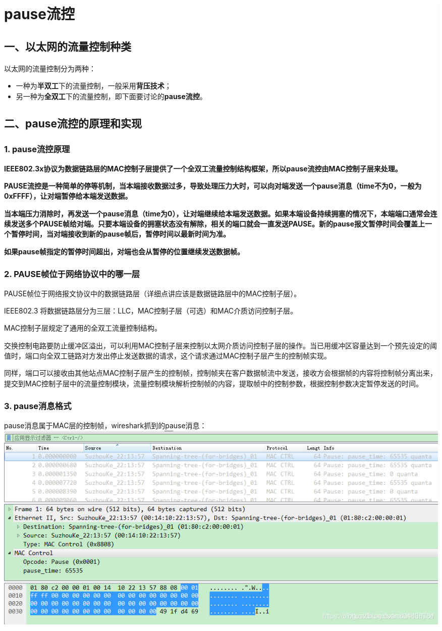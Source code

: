 # pause流控



一、以太网的流量控制种类
----------

以太网的流量控制分为两种：

- 一种为**半双工**下的流量控制，一般采用**背压技术**；
- 另一种为**全双工**下的流量控制，即下面要讨论的**pause流控**。



二、pause流控的原理和实现
---------------

### 1. pause流控原理

**IEEE802.3x协议为数据链路层的MAC控制子层提供了一个全双工流量控制结构框架，所以pause流控由MAC控制子层来处理。**

**PAUSE流控是一种简单的停等机制，当本端接收数据过多，导致处理压力大时，可以向对端发送一个pause消息（time不为0，一般为0xFFFF），让对端暂停给本端发送数据。**

**当本端压力消除时，再发送一个pause消息（time为0），让对端继续给本端发送数据。如果本端设备持续拥塞的情况下，本端端口通常会连续发送多个PAUSE帧给对端。只要本端设备的拥塞状态没有解除，相关的端口就会一直发送PAUSE。新的pause报文暂停时间会覆盖上一个暂停时间，当对端接收到新的pause帧后，暂停时间以最新时间为准。**

**如果pause帧指定的暂停时间超出，对端也会从暂停的位置继续发送数据帧。**



### 2. PAUSE帧位于网络协议中的哪一层

PAUSE帧位于网络报文协议中的数据链路层（详细点讲应该是数据链路层中的MAC控制子层）。

IEEE802.3 将数据链路层分为三层：LLC，MAC控制子层（可选）和MAC介质访问控制子层。

MAC控制子层规定了通用的全双工流量控制结构。

交换控制电路要防止缓冲区溢出，可以利用MAC控制子层来控制以太网介质访问控制子层的操作。当已用缓冲区容量达到一个预先设定的阈值时，端口向全双工链路对方发出停止发送数据的请求，这个请求通过MAC控制子层产生的控制帧实现。

同样，端口可以接收由其他站点MAC控制子层产生的控制帧，控制帧夹在客户数据帧流中发送，接收方会根据帧的内容将控制帧分离出来，提交到MAC控制子层中的流量控制模块，流量控制模块解析控制帧的内容，提取帧中的控制参数，根据控制参数决定暂停发送的时间。



### 3. pause消息格式

pause消息属于MAC层的控制帧，wireshark抓到的pause消息： 
![](pause流控.assets/553f9899ff63616bd58e538a57368760.png)
